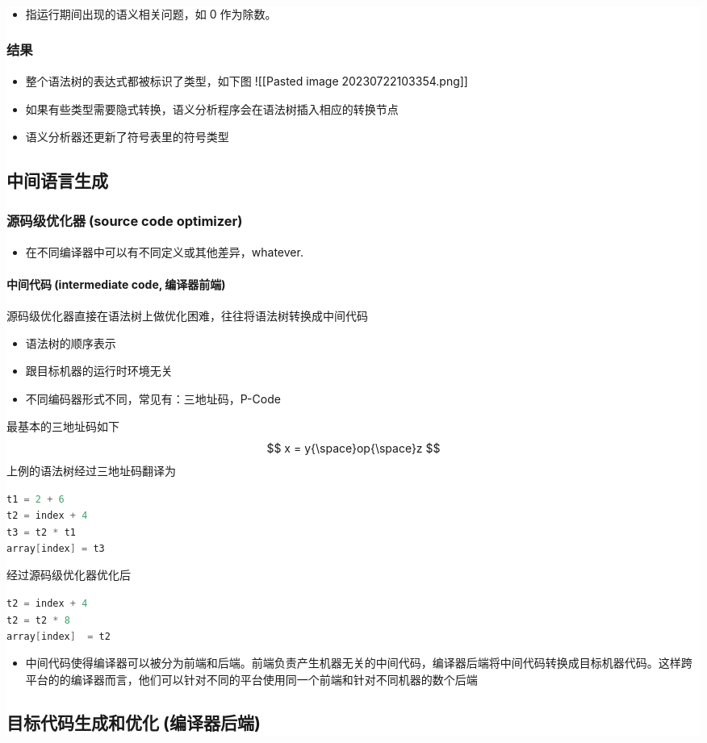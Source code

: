 - 指运行期间出现的语义相关问题，如 0 作为除数。



### 结果


- 整个语法树的表达式都被标识了类型，如下图
![[Pasted image 20230722103354.png]]
- 如果有些类型需要隐式转换，语义分析程序会在语法树插入相应的转换节点

- 语义分析器还更新了符号表里的符号类型



## 中间语言生成


### 源码级优化器 (source code optimizer)


- 在不同编译器中可以有不同定义或其他差异，whatever.


#### 中间代码 (intermediate code, 编译器前端)

源码级优化器直接在语法树上做优化困难，往往将语法树转换成中间代码

- 语法树的顺序表示 

- 跟目标机器的运行时环境无关
- 不同编码器形式不同，常见有：三地址码，P-Code


最基本的三地址码如下
$$
x = y{\space}op{\space}z
$$
上例的语法树经过三地址码翻译为
```c
t1 = 2 + 6
t2 = index + 4
t3 = t2 * t1
array[index] = t3
```
经过源码级优化器优化后

```c
t2 = index + 4
t2 = t2 * 8 
array[index]  = t2
```


- 中间代码使得编译器可以被分为前端和后端。前端负责产生机器无关的中间代码，编译器后端将中间代码转换成目标机器代码。这样跨平台的的编译器而言，他们可以针对不同的平台使用同一个前端和针对不同机器的数个后端


## 目标代码生成和优化 (编译器后端)
